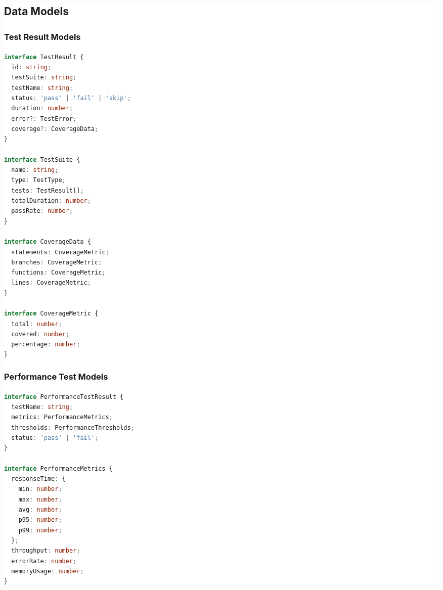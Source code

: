 ## Data Models

### Test Result Models

```typescript
interface TestResult {
  id: string;
  testSuite: string;
  testName: string;
  status: 'pass' | 'fail' | 'skip';
  duration: number;
  error?: TestError;
  coverage?: CoverageData;
}

interface TestSuite {
  name: string;
  type: TestType;
  tests: TestResult[];
  totalDuration: number;
  passRate: number;
}

interface CoverageData {
  statements: CoverageMetric;
  branches: CoverageMetric;
  functions: CoverageMetric;
  lines: CoverageMetric;
}

interface CoverageMetric {
  total: number;
  covered: number;
  percentage: number;
}
```

### Performance Test Models

```typescript
interface PerformanceTestResult {
  testName: string;
  metrics: PerformanceMetrics;
  thresholds: PerformanceThresholds;
  status: 'pass' | 'fail';
}

interface PerformanceMetrics {
  responseTime: {
    min: number;
    max: number;
    avg: number;
    p95: number;
    p99: number;
  };
  throughput: number;
  errorRate: number;
  memoryUsage: number;
}
```
